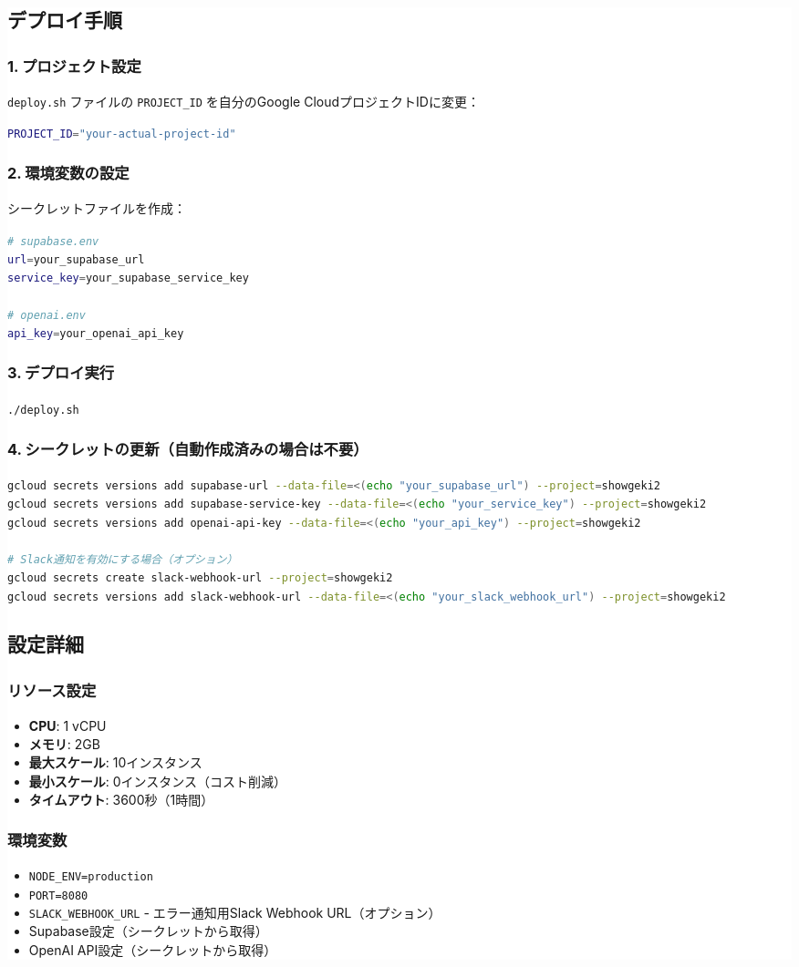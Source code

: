 ## デプロイ手順

### 1. プロジェクト設定
`deploy.sh` ファイルの `PROJECT_ID` を自分のGoogle CloudプロジェクトIDに変更：

```bash
PROJECT_ID="your-actual-project-id"
```

### 2. 環境変数の設定
シークレットファイルを作成：

```bash
# supabase.env
url=your_supabase_url
service_key=your_supabase_service_key

# openai.env  
api_key=your_openai_api_key
```

### 3. デプロイ実行
```bash
./deploy.sh
```

### 4. シークレットの更新（自動作成済みの場合は不要）
```bash
gcloud secrets versions add supabase-url --data-file=<(echo "your_supabase_url") --project=showgeki2
gcloud secrets versions add supabase-service-key --data-file=<(echo "your_service_key") --project=showgeki2
gcloud secrets versions add openai-api-key --data-file=<(echo "your_api_key") --project=showgeki2

# Slack通知を有効にする場合（オプション）
gcloud secrets create slack-webhook-url --project=showgeki2
gcloud secrets versions add slack-webhook-url --data-file=<(echo "your_slack_webhook_url") --project=showgeki2
```

## 設定詳細

### リソース設定
- **CPU**: 1 vCPU
- **メモリ**: 2GB
- **最大スケール**: 10インスタンス
- **最小スケール**: 0インスタンス（コスト削減）
- **タイムアウト**: 3600秒（1時間）

### 環境変数
- `NODE_ENV=production`
- `PORT=8080`
- `SLACK_WEBHOOK_URL` - エラー通知用Slack Webhook URL（オプション）
- Supabase設定（シークレットから取得）
- OpenAI API設定（シークレットから取得）
